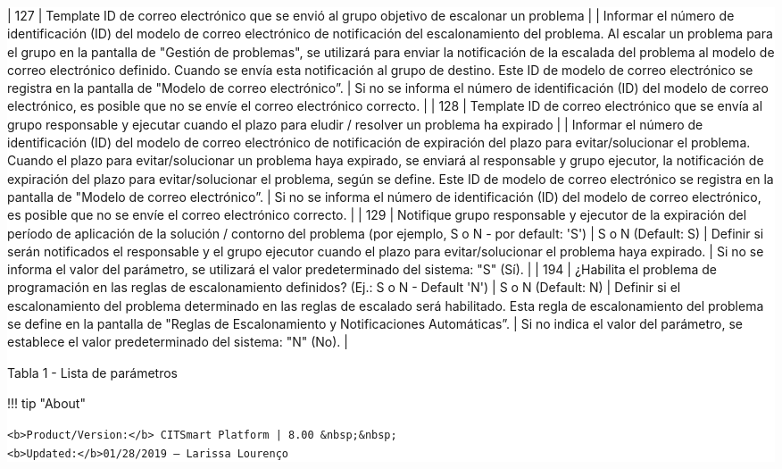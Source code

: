 |  127  |                                     Template ID de correo electrónico que se envió al grupo objetivo de escalonar un problema                                    |                       | Informar el número de identificación (ID) del modelo de correo electrónico de notificación del escalonamiento del problema. Al escalar un problema para el grupo en la pantalla de "Gestión de problemas", se utilizará para enviar la notificación de la escalada del problema al modelo de correo electrónico definido. Cuando se envía esta notificación al grupo de destino. Este ID de modelo de correo electrónico se registra en la pantalla de "Modelo de correo electrónico”. | Si no se informa el número de identificación (ID) del modelo de correo electrónico, es posible que no se envíe el correo electrónico correcto. |
|  128  |           Template ID de correo electrónico que se envía al grupo responsable y ejecutar cuando el plazo para eludir / resolver un problema ha expirado          |                       |         Informar el número de identificación (ID) del modelo de correo electrónico de notificación de expiración del plazo para evitar/solucionar el problema. Cuando el plazo para evitar/solucionar un problema haya expirado, se enviará al responsable y grupo ejecutor, la notificación de expiración del plazo para evitar/solucionar el problema, según se define. Este ID de modelo de correo electrónico se registra en la pantalla de "Modelo de correo electrónico”.        | Si no se informa el número de identificación (ID) del modelo de correo electrónico, es posible que no se envíe el correo electrónico correcto. |
|  129  | Notifique grupo responsable y ejecutor de la expiración del período de aplicación de la solución / contorno del problema (por ejemplo, S o N - por default: 'S') |   S o N (Default: S)  |                                                                                                                                                                            Definir si serán notificados el responsable y el grupo ejecutor cuando el plazo para evitar/solucionar el problema haya expirado.                                                                                                                                                                           |                      Si no se informa el valor del parámetro, se utilizará el valor predeterminado del sistema: "S" (Sí).                      |
|  194  |                            ¿Habilita el problema de programación en las reglas de escalonamiento definidos? (Ej.: S o N - Default 'N')                           |   S o N (Default: N)  |                                                                                                                             Definir si el escalonamiento del problema determinado en las reglas de escalado será habilitado. Esta regla de escalonamiento del problema se define en la pantalla de "Reglas de Escalonamiento y Notificaciones Automáticas”.                                                                                                                            |                        Si no indica el valor del parámetro, se establece el valor predeterminado del sistema: "N" (No).                        |


Tabla 1 - Lista de parámetros

!!! tip "About"

    <b>Product/Version:</b> CITSmart Platform | 8.00 &nbsp;&nbsp;
    <b>Updated:</b>01/28/2019 – Larissa Lourenço
